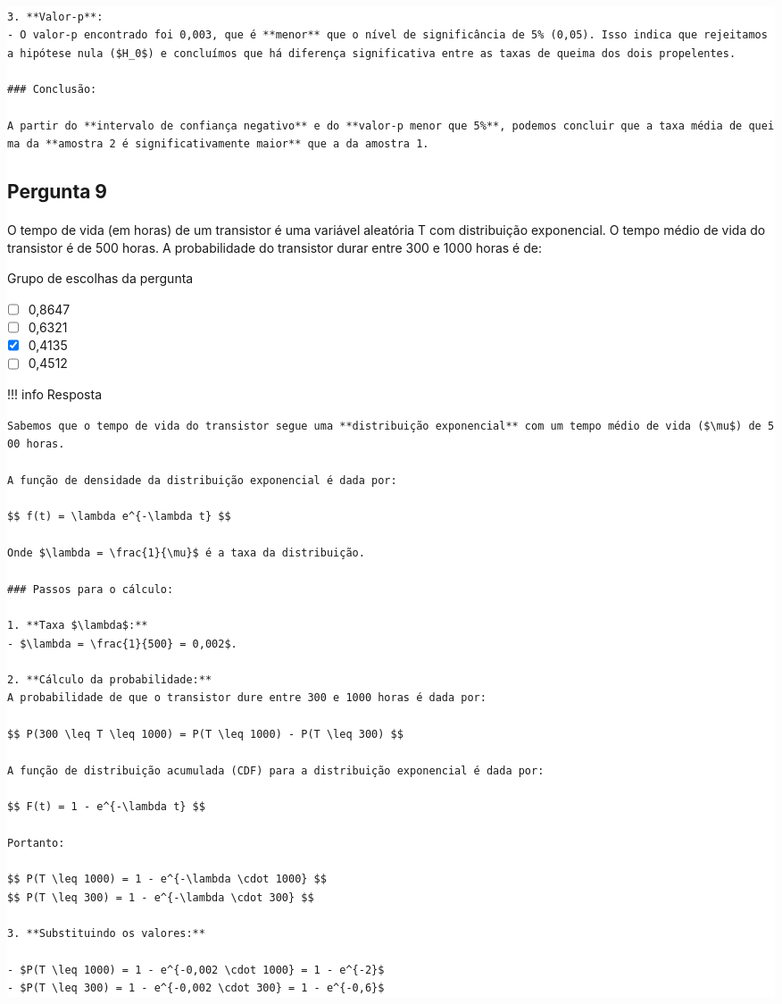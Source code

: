     3. **Valor-p**:
    - O valor-p encontrado foi 0,003, que é **menor** que o nível de significância de 5% (0,05). Isso indica que rejeitamos a hipótese nula ($H_0$) e concluímos que há diferença significativa entre as taxas de queima dos dois propelentes.

    ### Conclusão:

    A partir do **intervalo de confiança negativo** e do **valor-p menor que 5%**, podemos concluir que a taxa média de queima da **amostra 2 é significativamente maior** que a da amostra 1.

## Pergunta 9

O tempo de vida (em horas) de um transistor é uma variável aleatória T com distribuição exponencial. O tempo médio de vida do transistor é de 500 horas. A probabilidade do transistor durar entre 300 e 1000 horas é de:

Grupo de escolhas da pergunta

- [ ] 0,8647
- [ ] 0,6321
- [x] 0,4135
- [ ] 0,4512

!!! info Resposta

    Sabemos que o tempo de vida do transistor segue uma **distribuição exponencial** com um tempo médio de vida ($\mu$) de 500 horas.

    A função de densidade da distribuição exponencial é dada por:

    $$ f(t) = \lambda e^{-\lambda t} $$

    Onde $\lambda = \frac{1}{\mu}$ é a taxa da distribuição.

    ### Passos para o cálculo:

    1. **Taxa $\lambda$:**
    - $\lambda = \frac{1}{500} = 0,002$.

    2. **Cálculo da probabilidade:**
    A probabilidade de que o transistor dure entre 300 e 1000 horas é dada por:

    $$ P(300 \leq T \leq 1000) = P(T \leq 1000) - P(T \leq 300) $$

    A função de distribuição acumulada (CDF) para a distribuição exponencial é dada por:

    $$ F(t) = 1 - e^{-\lambda t} $$

    Portanto:

    $$ P(T \leq 1000) = 1 - e^{-\lambda \cdot 1000} $$
    $$ P(T \leq 300) = 1 - e^{-\lambda \cdot 300} $$

    3. **Substituindo os valores:**

    - $P(T \leq 1000) = 1 - e^{-0,002 \cdot 1000} = 1 - e^{-2}$
    - $P(T \leq 300) = 1 - e^{-0,002 \cdot 300} = 1 - e^{-0,6}$
